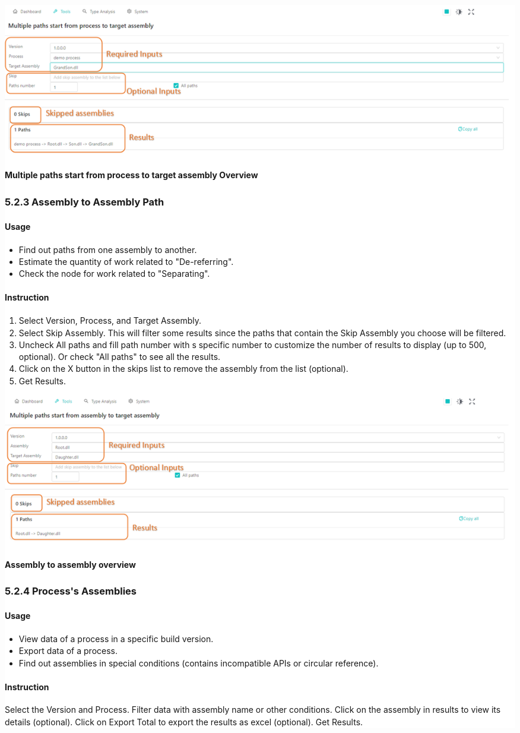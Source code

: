 ![Process to assembly](image/ProcessToAssembly.png)

**Multiple paths start from process to target assembly Overview**

### 5.2.3 Assembly to Assembly Path
#### Usage
- Find out paths from one assembly to another.
- Estimate the quantity of work related to "De-referring".
- Check the node for work related to "Separating".

#### Instruction
1. Select Version, Process, and Target Assembly.
2. Select Skip Assembly. This will filter some results since the paths that contain the Skip Assembly you choose will be filtered.
3. Uncheck All paths and fill path number with s specific number to customize the number of results to display (up to 500, optional). Or check "All paths" to see all the results.
4. Click on the X button in the skips list to remove the assembly from the list (optional). 
5. Get Results.

![Assembly to assembly](image/Assembly2AssemblyOverview.png)

**Assembly to assembly overview**

### 5.2.4 Process's Assemblies
#### Usage
- View data of a process in a specific build version.
- Export data of a process.
- Find out assemblies in special conditions (contains incompatible APIs or circular reference).
#### Instruction
Select the Version and Process. 
Filter data with assembly name or other conditions. 
Click on the assembly in results to view its details (optional). 
Click on Export Total to export the results as excel (optional). 
Get Results.
